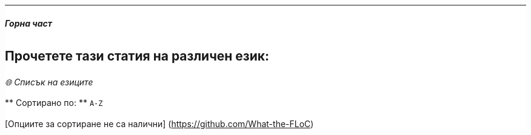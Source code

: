 ***

##### Горна част

## Прочетете тази статия на различен език:

_🌐 Списък на езиците_

** Сортирано по: ** `A-Z`

[Опциите за сортиране не са налични] (https://github.com/What-the-FLoC)
